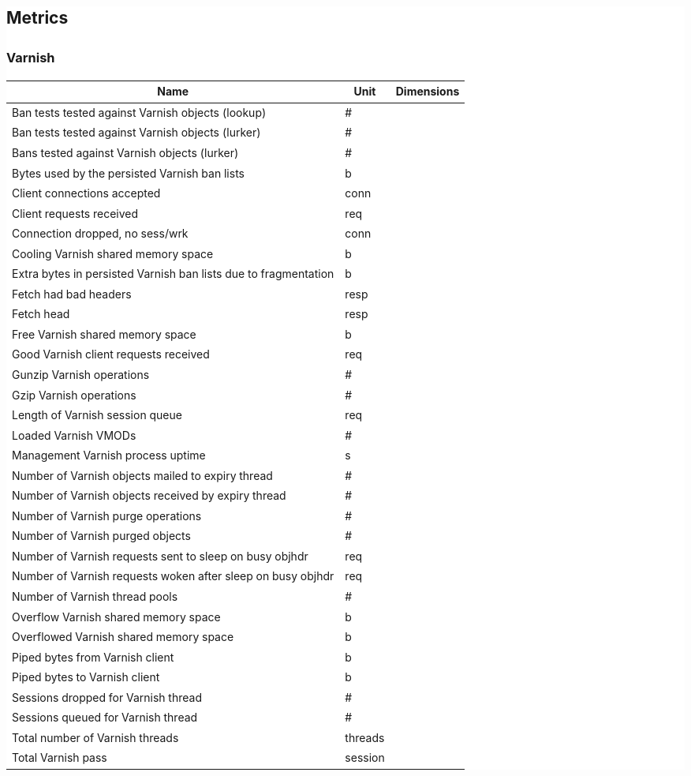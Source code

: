 ## Metrics

### Varnish 

| Name | Unit | Dimensions |
|------|------|------------|
| Ban tests tested against Varnish objects (lookup) | # |  |
| Ban tests tested against Varnish objects (lurker) | # |  |
| Bans tested against Varnish objects (lurker) | # |  |
| Bytes used by the persisted Varnish ban lists | b |  |
| Client connections accepted | conn |  |
| Client requests received | req |  |
| Connection dropped, no sess/wrk | conn |  |
| Cooling Varnish shared memory space | b |  |
| Extra bytes in persisted Varnish ban lists due to fragmentation | b |  |
| Fetch had bad headers | resp |  |
| Fetch head | resp |  |
| Free Varnish shared memory space | b |  |
| Good Varnish client requests received | req |  |
| Gunzip Varnish operations | # |  |
| Gzip Varnish operations | # |  |
| Length of Varnish session queue | req |  |
| Loaded Varnish VMODs | # |  |
| Management Varnish process uptime | s |  |
| Number of Varnish objects mailed to expiry thread | # |  |
| Number of Varnish objects received by expiry thread | # |  |
| Number of Varnish purge operations | # |  |
| Number of Varnish purged objects | # |  |
| Number of Varnish requests sent to sleep on busy objhdr | req |  |
| Number of Varnish requests woken after sleep on busy objhdr | req |  |
| Number of Varnish thread pools | # |  |
| Overflow Varnish shared memory space | b |  |
| Overflowed Varnish shared memory space | b |  |
| Piped bytes from Varnish client | b |  |
| Piped bytes to Varnish client | b |  |
| Sessions dropped for Varnish thread | # |  |
| Sessions queued for Varnish thread | # |  |
| Total number of Varnish threads | threads |  |
| Total Varnish pass | session |  |